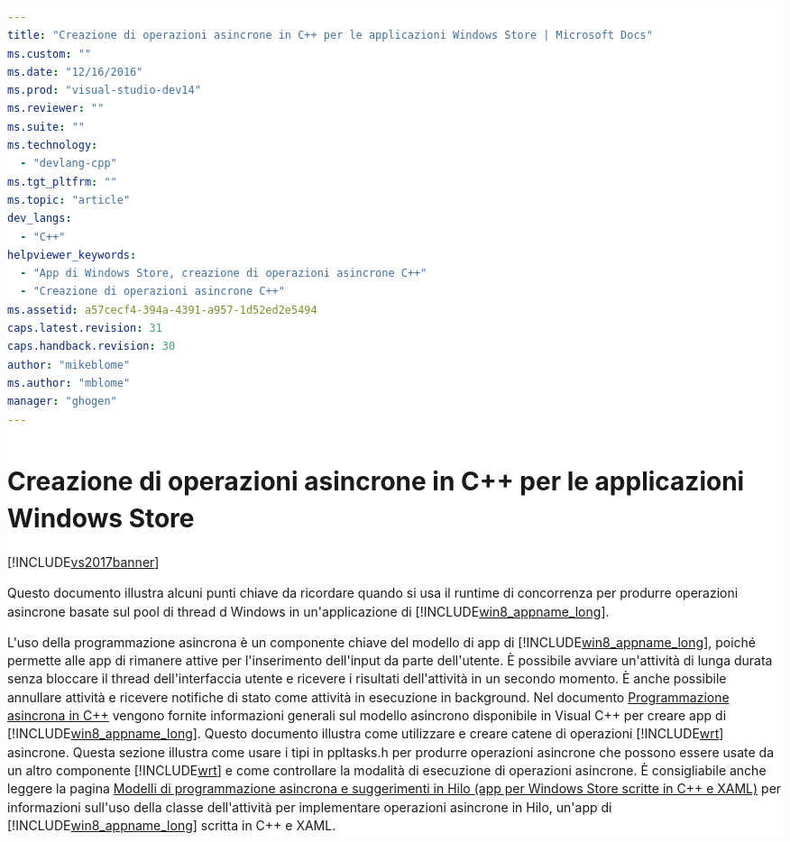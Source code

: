 ```yaml
---
title: "Creazione di operazioni asincrone in C++ per le applicazioni Windows Store | Microsoft Docs"
ms.custom: ""
ms.date: "12/16/2016"
ms.prod: "visual-studio-dev14"
ms.reviewer: ""
ms.suite: ""
ms.technology: 
  - "devlang-cpp"
ms.tgt_pltfrm: ""
ms.topic: "article"
dev_langs: 
  - "C++"
helpviewer_keywords: 
  - "App di Windows Store, creazione di operazioni asincrone C++"
  - "Creazione di operazioni asincrone C++"
ms.assetid: a57cecf4-394a-4391-a957-1d52ed2e5494
caps.latest.revision: 31
caps.handback.revision: 30
author: "mikeblome"
ms.author: "mblome"
manager: "ghogen"
---
```

# Creazione di operazioni asincrone in C++ per le applicazioni Windows Store
[!INCLUDE[vs2017banner](../../assembler/inline/includes/vs2017banner.md)]

Questo documento illustra alcuni punti chiave da ricordare quando si usa il runtime di concorrenza per produrre operazioni asincrone basate sul pool di thread d Windows in un'applicazione di [!INCLUDE[win8_appname_long](../../build/includes/win8_appname_long_md.md)].  
  
 L'uso della programmazione asincrona è un componente chiave del modello di app di [!INCLUDE[win8_appname_long](../../build/includes/win8_appname_long_md.md)], poiché permette alle app di rimanere attive per l'inserimento dell'input da parte dell'utente. È possibile avviare un'attività di lunga durata senza bloccare il thread dell'interfaccia utente e ricevere i risultati dell'attività in un secondo momento. È anche possibile annullare attività e ricevere notifiche di stato come attività in esecuzione in background. Nel documento [Programmazione asincrona in C\+\+](http://msdn.microsoft.com/library/windows/apps/Hh780559.aspx) vengono fornite informazioni generali sul modello asincrono disponibile in Visual C\+\+ per creare app di [!INCLUDE[win8_appname_long](../../build/includes/win8_appname_long_md.md)]. Questo documento illustra come utilizzare e creare catene di operazioni [!INCLUDE[wrt](../../atl/reference/includes/wrt_md.md)] asincrone. Questa sezione illustra come usare i tipi in ppltasks.h per produrre operazioni asincrone che possono essere usate da un altro componente [!INCLUDE[wrt](../../atl/reference/includes/wrt_md.md)] e come controllare la modalità di esecuzione di operazioni asincrone. È consigliabile anche leggere la pagina [Modelli di programmazione asincrona e suggerimenti in Hilo \(app per Windows Store scritte in C\+\+ e XAML\)](http://msdn.microsoft.com/library/windows/apps/jj160321.aspx) per informazioni sull'uso della classe dell'attività per implementare operazioni asincrone in Hilo, un'app di [!INCLUDE[win8_appname_long](../../build/includes/win8_appname_long_md.md)] scritta in C\+\+ e XAML.  
  